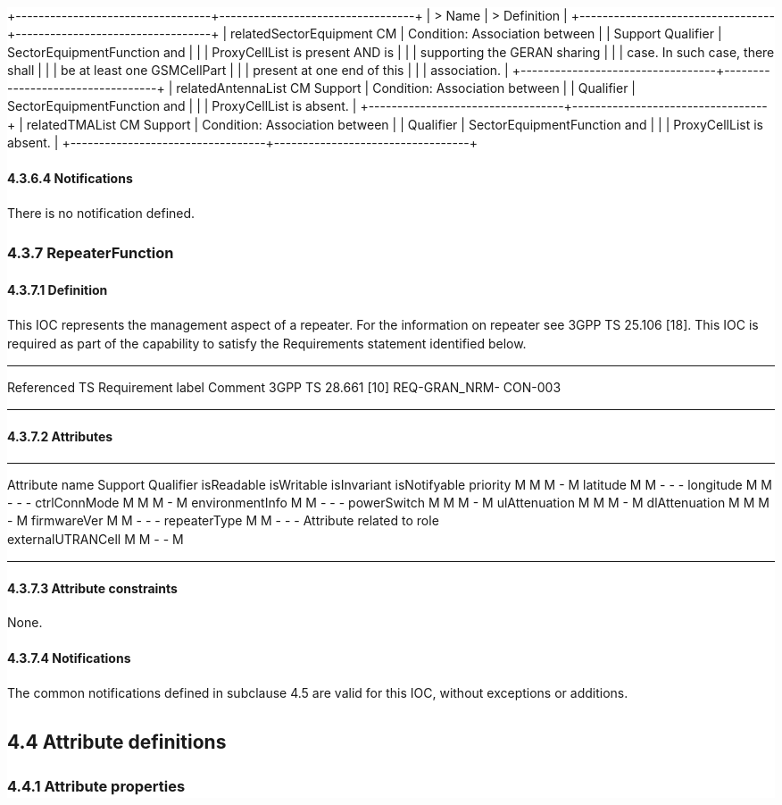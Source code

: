 +----------------------------------+----------------------------------+ | > Name | > Definition | +----------------------------------+----------------------------------+ | relatedSectorEquipment CM | Condition: Association between | | Support Qualifier | SectorEquipmentFunction and | | | ProxyCellList is present AND is | | | supporting the GERAN sharing | | | case. In such case, there shall | | | be at least one GSMCellPart | | | present at one end of this | | | association. | +----------------------------------+----------------------------------+ | relatedAntennaList CM Support | Condition: Association between | | Qualifier | SectorEquipmentFunction and | | | ProxyCellList is absent. | +----------------------------------+----------------------------------+ | relatedTMAList CM Support | Condition: Association between | | Qualifier | SectorEquipmentFunction and | | | ProxyCellList is absent. | +----------------------------------+----------------------------------+
#### 4.3.6.4 Notifications
There is no notification defined.
### 4.3.7 RepeaterFunction
#### 4.3.7.1 Definition
This IOC represents the management aspect of a repeater. For the information
on repeater see 3GPP TS 25.106 [18].
This IOC is required as part of the capability to satisfy the Requirements
statement identified below.
* * *
Referenced TS Requirement label Comment 3GPP TS 28.661 [10] REQ-GRAN_NRM-
CON-003
* * *
#### 4.3.7.2 Attributes
* * *
Attribute name Support Qualifier isReadable isWritable isInvariant
isNotifyable priority M M M - M latitude M M - - - longitude M M - - -
ctrlConnMode M M M - M environmentInfo M M - - - powerSwitch M M M - M
ulAttenuation M M M - M dlAttenuation M M M - M firmwareVer M M - - -
repeaterType M M - - - Attribute related to role  
externalUTRANCell M M - - M
* * *
#### 4.3.7.3 Attribute constraints
None.
#### 4.3.7.4 Notifications
The common notifications defined in subclause 4.5 are valid for this IOC,
without exceptions or additions.
## 4.4 Attribute definitions
### 4.4.1 Attribute properties